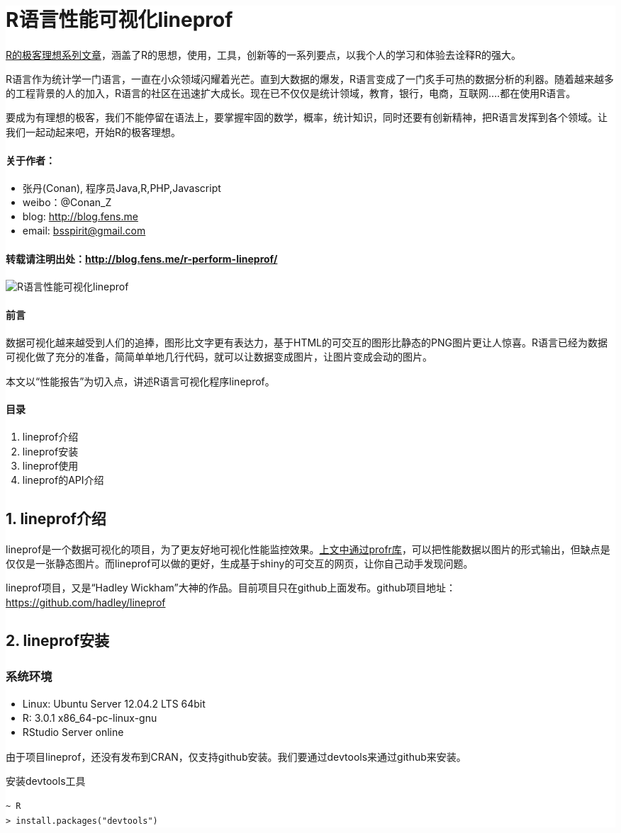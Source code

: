 R语言性能可视化lineprof
=======

[R的极客理想系列文章](http://blog.fens.me/series-r/)，涵盖了R的思想，使用，工具，创新等的一系列要点，以我个人的学习和体验去诠释R的强大。

R语言作为统计学一门语言，一直在小众领域闪耀着光芒。直到大数据的爆发，R语言变成了一门炙手可热的数据分析的利器。随着越来越多的工程背景的人的加入，R语言的社区在迅速扩大成长。现在已不仅仅是统计领域，教育，银行，电商，互联网….都在使用R语言。

要成为有理想的极客，我们不能停留在语法上，要掌握牢固的数学，概率，统计知识，同时还要有创新精神，把R语言发挥到各个领域。让我们一起动起来吧，开始R的极客理想。

#### 关于作者：

* 张丹(Conan), 程序员Java,R,PHP,Javascript
* weibo：@Conan_Z
* blog: http://blog.fens.me
* email: bsspirit@gmail.com

#### 转载请注明出处：http://blog.fens.me/r-perform-lineprof/

![R语言性能可视化lineprof](http://blog.fens.me/wp-content/uploads/2013/11/lineprof-r.png)

#### 前言

数据可视化越来越受到人们的追捧，图形比文字更有表达力，基于HTML的可交互的图形比静态的PNG图片更让人惊喜。R语言已经为数据可视化做了充分的准备，简简单单地几行代码，就可以让数据变成图片，让图片变成会动的图片。

本文以“性能报告”为切入点，讲述R语言可视化程序lineprof。

#### 目录

1. lineprof介绍
2. lineprof安装
3. lineprof使用
4. lineprof的API介绍

## 1. lineprof介绍

lineprof是一个数据可视化的项目，为了更友好地可视化性能监控效果。[上文中通过profr库](http://blog.fens.me/r-perform-rprof-profr/)，可以把性能数据以图片的形式输出，但缺点是仅仅是一张静态图片。而lineprof可以做的更好，生成基于shiny的可交互的网页，让你自己动手发现问题。

lineprof项目，又是“Hadley Wickham”大神的作品。目前项目只在github上面发布。github项目地址：https://github.com/hadley/lineprof

## 2. lineprof安装

### 系统环境

* Linux: Ubuntu Server 12.04.2 LTS 64bit
* R: 3.0.1 x86_64-pc-linux-gnu
* RStudio Server online

由于项目lineprof，还没有发布到CRAN，仅支持github安装。我们要通过devtools来通过github来安装。

安装devtools工具

```{bash}
~ R
> install.packages("devtools")
```
